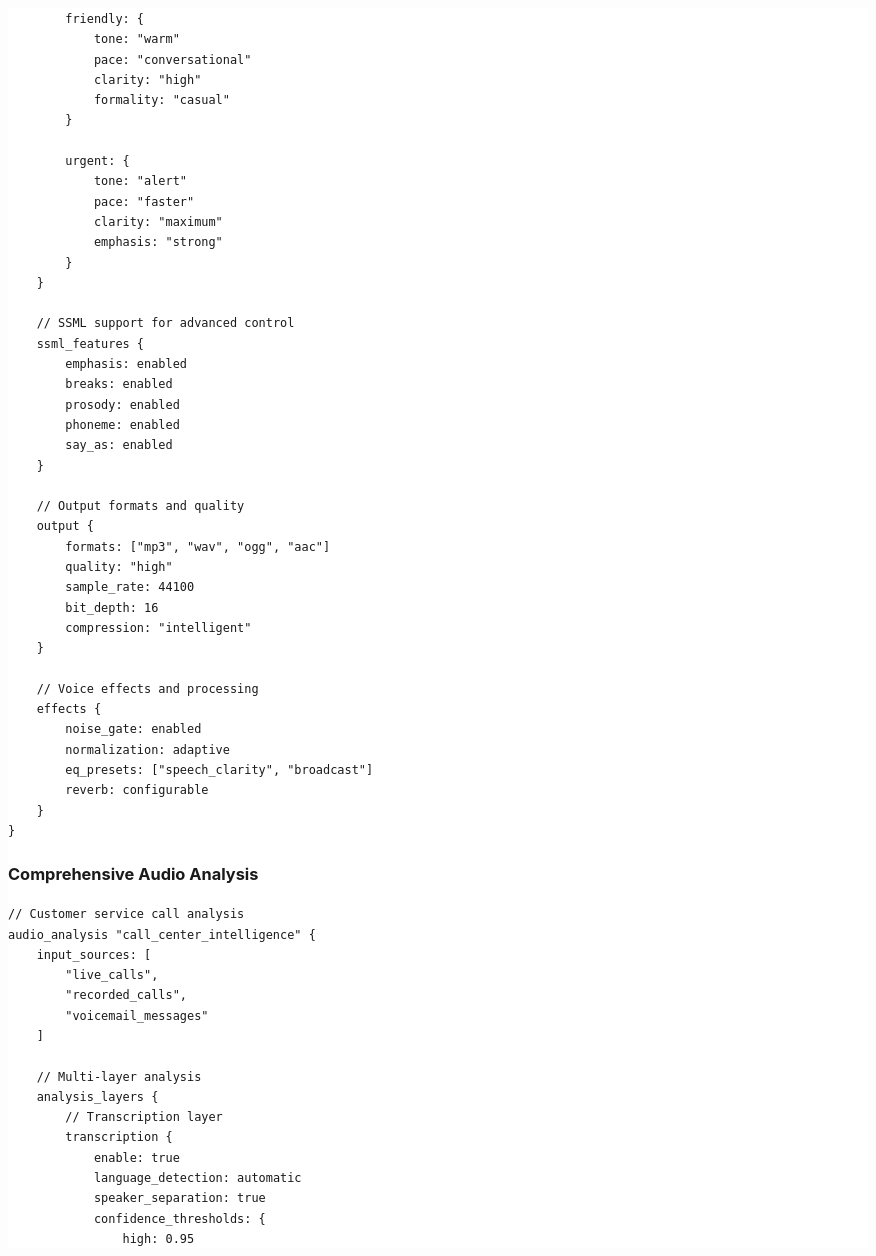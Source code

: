 ```apg
		friendly: {
			tone: "warm"
			pace: "conversational"
			clarity: "high"
			formality: "casual"
		}
		
		urgent: {
			tone: "alert"
			pace: "faster"
			clarity: "maximum"
			emphasis: "strong"
		}
	}
	
	// SSML support for advanced control
	ssml_features {
		emphasis: enabled
		breaks: enabled
		prosody: enabled
		phoneme: enabled
		say_as: enabled
	}
	
	// Output formats and quality
	output {
		formats: ["mp3", "wav", "ogg", "aac"]
		quality: "high"
		sample_rate: 44100
		bit_depth: 16
		compression: "intelligent"
	}
	
	// Voice effects and processing
	effects {
		noise_gate: enabled
		normalization: adaptive
		eq_presets: ["speech_clarity", "broadcast"]
		reverb: configurable
	}
}
```

### Comprehensive Audio Analysis

```apg
// Customer service call analysis
audio_analysis "call_center_intelligence" {
	input_sources: [
		"live_calls",
		"recorded_calls", 
		"voicemail_messages"
	]
	
	// Multi-layer analysis
	analysis_layers {
		// Transcription layer
		transcription {
			enable: true
			language_detection: automatic
			speaker_separation: true
			confidence_thresholds: {
				high: 0.95
```